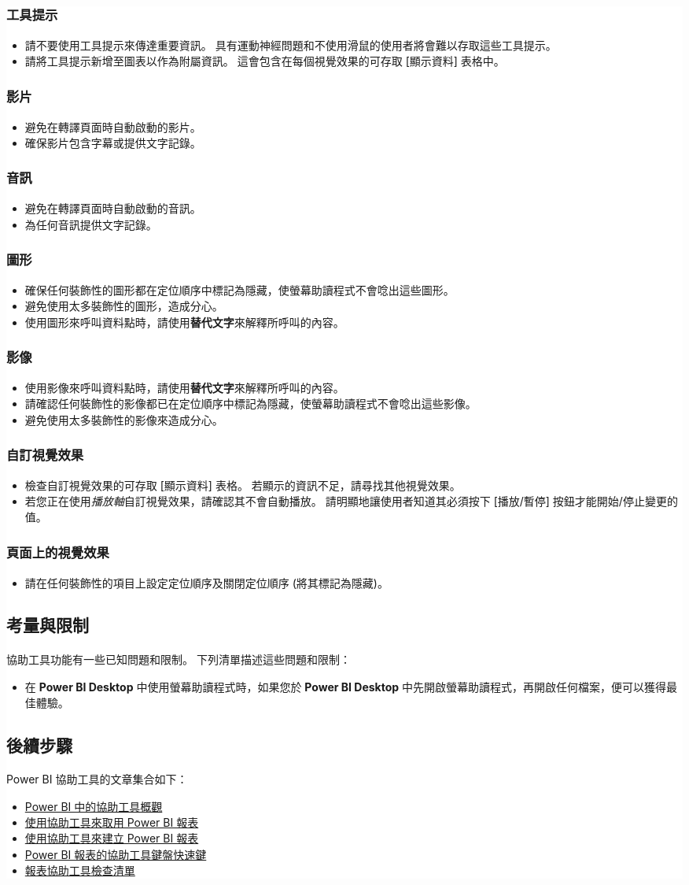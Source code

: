 ### <a name="tooltips"></a>工具提示
* 請不要使用工具提示來傳達重要資訊。 具有運動神經問題和不使用滑鼠的使用者將會難以存取這些工具提示。
* 請將工具提示新增至圖表以作為附屬資訊。 這會包含在每個視覺效果的可存取 [顯示資料]  表格中。

### <a name="video"></a>影片
* 避免在轉譯頁面時自動啟動的影片。
* 確保影片包含字幕或提供文字記錄。

### <a name="audio"></a>音訊
* 避免在轉譯頁面時自動啟動的音訊。
* 為任何音訊提供文字記錄。

### <a name="shapes"></a>圖形
* 確保任何裝飾性的圖形都在定位順序中標記為隱藏，使螢幕助讀程式不會唸出這些圖形。
* 避免使用太多裝飾性的圖形，造成分心。
* 使用圖形來呼叫資料點時，請使用**替代文字**來解釋所呼叫的內容。

### <a name="images"></a>影像
* 使用影像來呼叫資料點時，請使用**替代文字**來解釋所呼叫的內容。
* 請確認任何裝飾性的影像都已在定位順序中標記為隱藏，使螢幕助讀程式不會唸出這些影像。
* 避免使用太多裝飾性的影像來造成分心。

### <a name="custom-visuals"></a>自訂視覺效果
* 檢查自訂視覺效果的可存取 [顯示資料]  表格。 若顯示的資訊不足，請尋找其他視覺效果。
* 若您正在使用*播放軸*自訂視覺效果，請確認其不會自動播放。 請明顯地讓使用者知道其必須按下 [播放/暫停] 按鈕才能開始/停止變更的值。

### <a name="across-visuals-on-the-page"></a>頁面上的視覺效果
* 請在任何裝飾性的項目上設定定位順序及關閉定位順序 (將其標記為隱藏)。

## <a name="considerations-and-limitations"></a>考量與限制
協助工具功能有一些已知問題和限制。 下列清單描述這些問題和限制：

* 在 **Power BI Desktop** 中使用螢幕助讀程式時，如果您於 **Power BI Desktop** 中先開啟螢幕助讀程式，再開啟任何檔案，便可以獲得最佳體驗。

## <a name="next-steps"></a>後續步驟

Power BI 協助工具的文章集合如下：

* [Power BI 中的協助工具概觀](desktop-accessibility-overview.md) 
* [使用協助工具來取用 Power BI 報表](desktop-accessibility-consuming-tools.md)
* [使用協助工具來建立 Power BI 報表](desktop-accessibility-creating-tools.md)
* [Power BI 報表的協助工具鍵盤快速鍵](desktop-accessibility-keyboard-shortcuts.md)
* [報表協助工具檢查清單](#report-accessibility-checklist)
